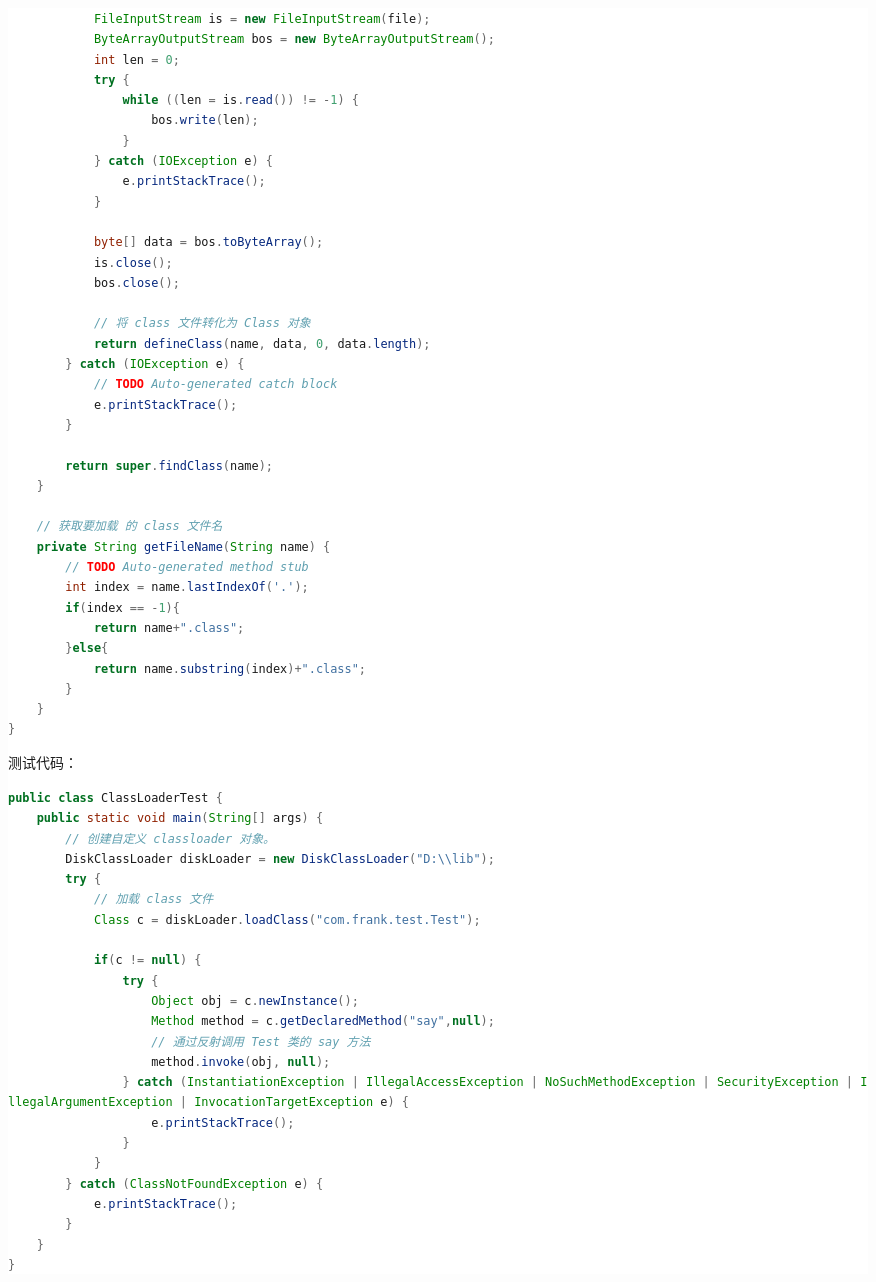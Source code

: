 ```java
            FileInputStream is = new FileInputStream(file);
            ByteArrayOutputStream bos = new ByteArrayOutputStream();
            int len = 0;
            try {
                while ((len = is.read()) != -1) {
                    bos.write(len);
                }
            } catch (IOException e) {
                e.printStackTrace();
            }

            byte[] data = bos.toByteArray();
            is.close();
            bos.close();

            // 将 class 文件转化为 Class 对象
            return defineClass(name, data, 0, data.length);
        } catch (IOException e) {
            // TODO Auto-generated catch block
            e.printStackTrace();
        }

        return super.findClass(name);
    }

    // 获取要加载 的 class 文件名
    private String getFileName(String name) {
        // TODO Auto-generated method stub
        int index = name.lastIndexOf('.');
        if(index == -1){ 
            return name+".class";
        }else{
            return name.substring(index)+".class";
        }
    }
}
```

测试代码：
```java
public class ClassLoaderTest {
    public static void main(String[] args) {
        // 创建自定义 classloader 对象。
        DiskClassLoader diskLoader = new DiskClassLoader("D:\\lib");
        try {
            // 加载 class 文件
            Class c = diskLoader.loadClass("com.frank.test.Test");

            if(c != null) {
                try {
                    Object obj = c.newInstance();
                    Method method = c.getDeclaredMethod("say",null);
                    // 通过反射调用 Test 类的 say 方法
                    method.invoke(obj, null);
                } catch (InstantiationException | IllegalAccessException | NoSuchMethodException | SecurityException | IllegalArgumentException | InvocationTargetException e) {
                    e.printStackTrace();
                }
            }
        } catch (ClassNotFoundException e) {
            e.printStackTrace();
        }
    }
}
```
